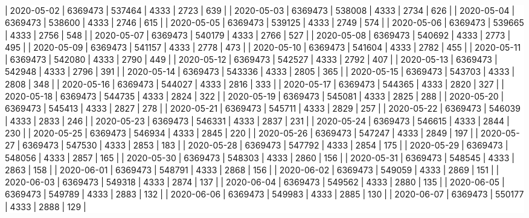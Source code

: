 | 2020-05-02 | 6369473 | 537464 | 4333 | 2723 | 639 |
| 2020-05-03 | 6369473 | 538008 | 4333 | 2734 | 626 |
| 2020-05-04 | 6369473 | 538600 | 4333 | 2746 | 615 |
| 2020-05-05 | 6369473 | 539125 | 4333 | 2749 | 574 |
| 2020-05-06 | 6369473 | 539665 | 4333 | 2756 | 548 |
| 2020-05-07 | 6369473 | 540179 | 4333 | 2766 | 527 |
| 2020-05-08 | 6369473 | 540692 | 4333 | 2773 | 495 |
| 2020-05-09 | 6369473 | 541157 | 4333 | 2778 | 473 |
| 2020-05-10 | 6369473 | 541604 | 4333 | 2782 | 455 |
| 2020-05-11 | 6369473 | 542080 | 4333 | 2790 | 449 |
| 2020-05-12 | 6369473 | 542527 | 4333 | 2792 | 407 |
| 2020-05-13 | 6369473 | 542948 | 4333 | 2796 | 391 |
| 2020-05-14 | 6369473 | 543336 | 4333 | 2805 | 365 |
| 2020-05-15 | 6369473 | 543703 | 4333 | 2808 | 348 |
| 2020-05-16 | 6369473 | 544027 | 4333 | 2816 | 333 |
| 2020-05-17 | 6369473 | 544365 | 4333 | 2820 | 327 |
| 2020-05-18 | 6369473 | 544735 | 4333 | 2824 | 322 |
| 2020-05-19 | 6369473 | 545081 | 4333 | 2825 | 288 |
| 2020-05-20 | 6369473 | 545413 | 4333 | 2827 | 278 |
| 2020-05-21 | 6369473 | 545711 | 4333 | 2829 | 257 |
| 2020-05-22 | 6369473 | 546039 | 4333 | 2833 | 246 |
| 2020-05-23 | 6369473 | 546331 | 4333 | 2837 | 231 |
| 2020-05-24 | 6369473 | 546615 | 4333 | 2844 | 230 |
| 2020-05-25 | 6369473 | 546934 | 4333 | 2845 | 220 |
| 2020-05-26 | 6369473 | 547247 | 4333 | 2849 | 197 |
| 2020-05-27 | 6369473 | 547530 | 4333 | 2853 | 183 |
| 2020-05-28 | 6369473 | 547792 | 4333 | 2854 | 175 |
| 2020-05-29 | 6369473 | 548056 | 4333 | 2857 | 165 |
| 2020-05-30 | 6369473 | 548303 | 4333 | 2860 | 156 |
| 2020-05-31 | 6369473 | 548545 | 4333 | 2863 | 158 |
| 2020-06-01 | 6369473 | 548791 | 4333 | 2868 | 156 |
| 2020-06-02 | 6369473 | 549059 | 4333 | 2869 | 151 |
| 2020-06-03 | 6369473 | 549318 | 4333 | 2874 | 137 |
| 2020-06-04 | 6369473 | 549562 | 4333 | 2880 | 135 |
| 2020-06-05 | 6369473 | 549789 | 4333 | 2883 | 132 |
| 2020-06-06 | 6369473 | 549983 | 4333 | 2885 | 130 |
| 2020-06-07 | 6369473 | 550177 | 4333 | 2888 | 129 |